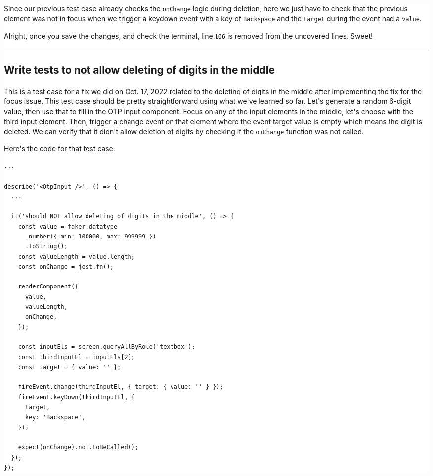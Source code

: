 Since our previous test case already checks the `onChange` logic during deletion, here we just have to check that the previous element was not in focus when we trigger a keydown event with a key of `Backspace` and the `target` during the event had a `value`.

Alright, once you save the changes, and check the terminal, line `106` is removed from the uncovered lines. Sweet!

---

## Write tests to not allow deleting of digits in the middle

This is a test case for a fix we did on Oct. 17, 2022 related to the deleting of digits in the middle after implementing the fix for the focus issue. This test case should be pretty straightforward using what we've learned so far. Let's generate a random 6-digit value, then use that to fill in the OTP input component. Focus on any of the input elements in the middle, let's choose with the third input element. Then, trigger a change event on that element where the event target value is empty which means the digit is deleted. We can verify that it didn't allow deletion of digits by checking if the `onChange` function was not called.

Here's the code for that test case:

```tsx
...

describe('<OtpInput />', () => {
  ...

  it('should NOT allow deleting of digits in the middle', () => {
    const value = faker.datatype
      .number({ min: 100000, max: 999999 })
      .toString();
    const valueLength = value.length;
    const onChange = jest.fn();

    renderComponent({
      value,
      valueLength,
      onChange,
    });

    const inputEls = screen.queryAllByRole('textbox');
    const thirdInputEl = inputEls[2];
    const target = { value: '' };

    fireEvent.change(thirdInputEl, { target: { value: '' } });
    fireEvent.keyDown(thirdInputEl, {
      target,
      key: 'Backspace',
    });

    expect(onChange).not.toBeCalled();
  });
});
```
